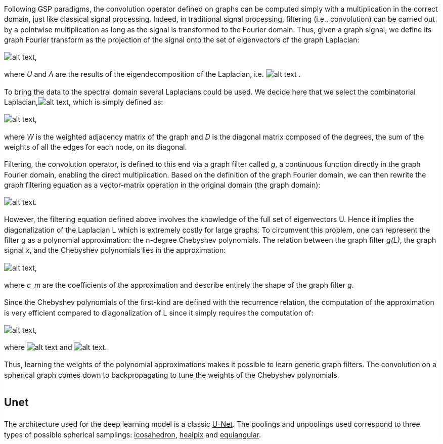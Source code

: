 Following GSP paradigms, the convolution operator defined on graphs can be computed simply with a multiplication in the correct domain, just like classical signal processing. Indeed, in traditional signal processing, filtering (i.e., convolution) can be carried out by a pointwise multiplication as long as the signal is transformed to the Fourier domain. Thus, given a graph signal, we define its graph Fourier transform as the projection of the signal onto the set of eigenvectors of the graph Laplacian:

![alt text](images/equations/xhat.gif),

where *U* and *Λ* are the results of the eigendecomposition of the Laplacian, i.e. ![alt text](images/equations/L_eq.gif) .

To bring the data to the spectral domain several Laplacians could be used. We decide here that we select the combinatorial Laplacian,![alt text](images/equations/Lc.gif), which is simply defined as:

![alt text](images/equations/Lc_eq.gif),

where *W* is the weighted adjacency matrix of the graph and *D* is the diagonal matrix composed of the degrees, the sum of the weights of all the edges for each node, on its diagonal.

Filtering, the convolution operator, is defined to this end via a graph filter called *g*, a continuous function directly in the graph Fourier domain, enabling the direct multiplication. Based on the definition of the graph Fourier domain, we can then rewrite the graph filtering equation as a vector-matrix operation in the original domain (the graph domain):

![alt text](images/equations/y_eq.gif).

However, the filtering equation defined above involves the knowledge of the full set of eigenvectors U. Hence it implies the diagonalization of the Laplacian L which is extremely costly for large graphs. To circumvent this problem, one can represent the filter g as a polynomial approximation: the n-degree Chebyshev polynomials. The relation between the graph filter *g(L)*, the graph signal *x*, and the Chebyshev polynomials lies in the approximation:

![alt text](images/equations/poly_eq.gif),

where *c_m* are the coefficients of the approximation and describe entirely the shape of the graph filter *g*.

Since the Chebyshev polynomials of the first-kind are defined with the recurrence relation, the computation of the approximation is very efficient compared to diagonalization of L since it simply requires the computation of:

![alt text](images/equations/Tm_recursive.gif),

where ![alt text](images/equations/T0.gif) and ![alt text](images/equations/T1.gif).

Thus, learning the weights of the polynomial approximations makes it possible to learn generic graph filters. The convolution on a spherical graph comes down to backpropagating to tune the weights of the Chebyshev polynomials.

## Unet

The architecture used for the deep learning model is a classic [U-Net](https://arxiv.org/pdf/1505.04597.pdf).
The poolings and unpoolings used correspond to three types of possible spherical samplings: [icosahedron](https://github.com/deepsphere/deepsphere-pytorch/tree/master/deepsphere/layers/samplings/icosahedron_pool_unpool.py), [healpix](https://github.com/deepsphere/deepsphere-pytorch/tree/master/deepsphere/layers/samplings/healpix_pool_unpool.py) and [equiangular](https://github.com/deepsphere/deepsphere-pytorch/tree/master/deepsphere/layers/samplings/equiangular_pool_unpool.py).
